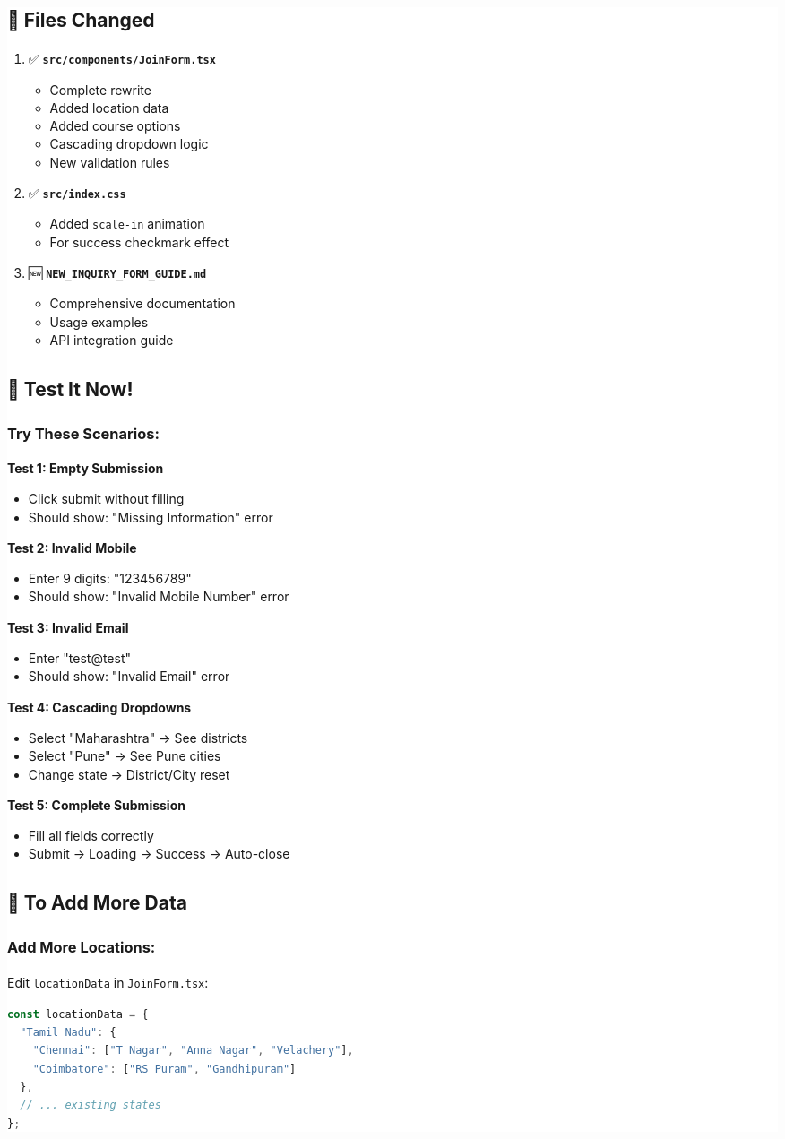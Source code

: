 ## 🔧 Files Changed

1. ✅ **`src/components/JoinForm.tsx`**
   - Complete rewrite
   - Added location data
   - Added course options
   - Cascading dropdown logic
   - New validation rules

2. ✅ **`src/index.css`**
   - Added `scale-in` animation
   - For success checkmark effect

3. 🆕 **`NEW_INQUIRY_FORM_GUIDE.md`**
   - Comprehensive documentation
   - Usage examples
   - API integration guide

## 🧪 Test It Now!

### Try These Scenarios:

**Test 1: Empty Submission**
- Click submit without filling
- Should show: "Missing Information" error

**Test 2: Invalid Mobile**
- Enter 9 digits: "123456789"
- Should show: "Invalid Mobile Number" error

**Test 3: Invalid Email**
- Enter "test@test"
- Should show: "Invalid Email" error

**Test 4: Cascading Dropdowns**
- Select "Maharashtra" → See districts
- Select "Pune" → See Pune cities
- Change state → District/City reset

**Test 5: Complete Submission**
- Fill all fields correctly
- Submit → Loading → Success → Auto-close

## 📝 To Add More Data

### Add More Locations:

Edit `locationData` in `JoinForm.tsx`:

```typescript
const locationData = {
  "Tamil Nadu": {
    "Chennai": ["T Nagar", "Anna Nagar", "Velachery"],
    "Coimbatore": ["RS Puram", "Gandhipuram"]
  },
  // ... existing states
};
```
